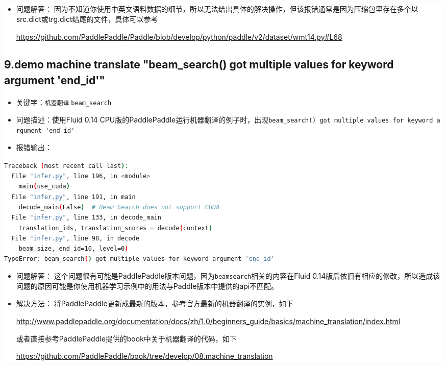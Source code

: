 + 问题解答：
因为不知道你使用中英文语料数据的细节，所以无法给出具体的解决操作，但该报错通常是因为压缩包里存在多个以src.dict或trg.dict结尾的文件，具体可以参考

	https://github.com/PaddlePaddle/Paddle/blob/develop/python/paddle/v2/dataset/wmt14.py#L68



## 9.demo machine translate "beam_search() got multiple values for keyword argument 'end_id'"

+ 关键字：`机器翻译` `beam_search`

+ 问题描述：使用Fluid 0.14 CPU版的PaddlePaddle运行机器翻译的例子时，出现`beam_search() got multiple values for keyword argument 'end_id'`

+ 报错输出：

```bash
Traceback (most recent call last):
  File "infer.py", line 196, in <module>
    main(use_cuda)
  File "infer.py", line 191, in main
    decode_main(False)  # Beam Search does not support CUDA
  File "infer.py", line 133, in decode_main
    translation_ids, translation_scores = decode(context)
  File "infer.py", line 98, in decode
    beam_size, end_id=10, level=0)
TypeError: beam_search() got multiple values for keyword argument 'end_id'
```

+ 问题解答：
这个问题很有可能是PaddlePaddle版本问题，因为`beamsearch`相关的内容在Fluid 0.14版后依旧有相应的修改，所以造成该问题的原因可能是你使用机器学习示例中的用法与Paddle版本中提供的api不匹配。

+ 解决方法：
将PaddlePaddle更新成最新的版本，参考官方最新的机器翻译的实例，如下

	http://www.paddlepaddle.org/documentation/docs/zh/1.0/beginners_guide/basics/machine_translation/index.html

	或者直接参考PaddlePaddle提供的book中关于机器翻译的代码，如下

	https://github.com/PaddlePaddle/book/tree/develop/08.machine_translation
